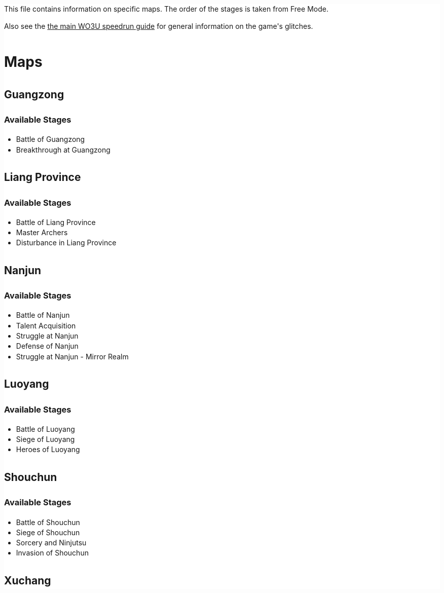 This file contains information on specific maps. The order of the stages is taken from Free Mode.

Also see the [the main WO3U speedrun guide](https://github.com/Nelitarnia/WO3U-speedrun-guide/blob/main/WO3U-speedrun-guide.md) for general information on the game's glitches.

# Maps

## Guangzong

### Available Stages
- Battle of Guangzong
- Breakthrough at Guangzong

## Liang Province

### Available Stages
- Battle of Liang Province
- Master Archers
- Disturbance in Liang Province

## Nanjun

### Available Stages
- Battle of Nanjun
- Talent Acquisition
- Struggle at Nanjun
- Defense of Nanjun
- Struggle at Nanjun - Mirror Realm

## Luoyang

### Available Stages
- Battle of Luoyang
- Siege of Luoyang
- Heroes of Luoyang

## Shouchun

### Available Stages
- Battle of Shouchun
- Siege of Shouchun
- Sorcery and Ninjutsu
- Invasion of Shouchun

## Xuchang
